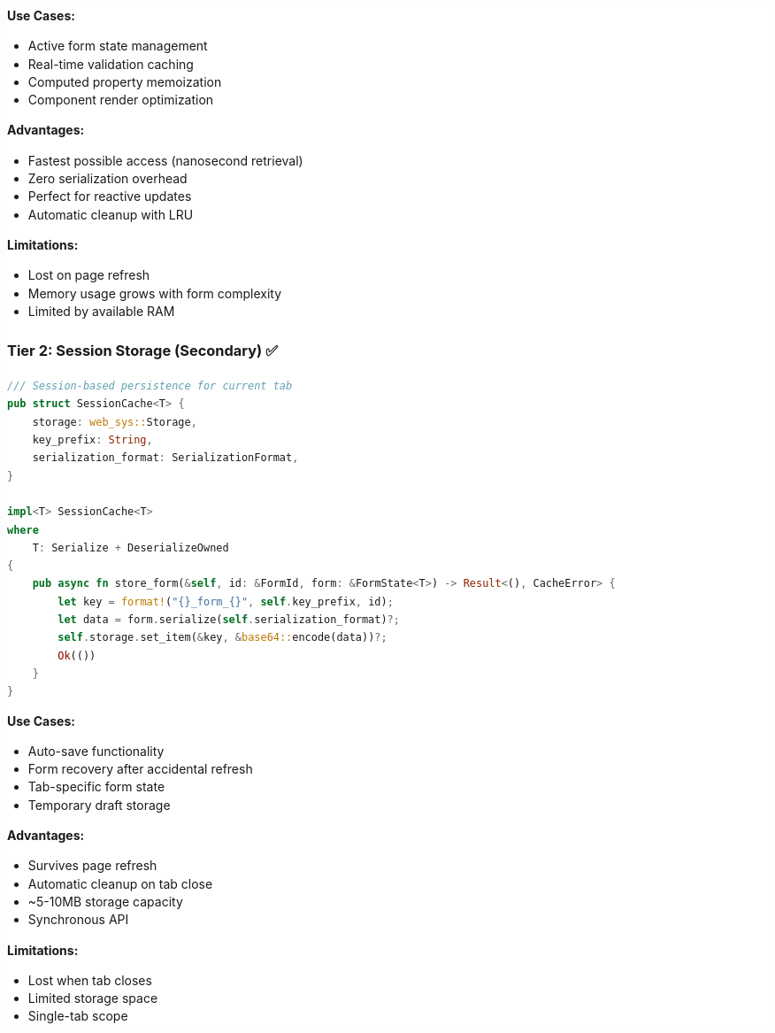 **Use Cases:**
- Active form state management
- Real-time validation caching
- Computed property memoization
- Component render optimization

**Advantages:**
- Fastest possible access (nanosecond retrieval)
- Zero serialization overhead
- Perfect for reactive updates
- Automatic cleanup with LRU

**Limitations:**
- Lost on page refresh
- Memory usage grows with form complexity
- Limited by available RAM

### Tier 2: Session Storage (Secondary) ✅
```rust
/// Session-based persistence for current tab
pub struct SessionCache<T> {
    storage: web_sys::Storage,
    key_prefix: String,
    serialization_format: SerializationFormat,
}

impl<T> SessionCache<T> 
where 
    T: Serialize + DeserializeOwned 
{
    pub async fn store_form(&self, id: &FormId, form: &FormState<T>) -> Result<(), CacheError> {
        let key = format!("{}_form_{}", self.key_prefix, id);
        let data = form.serialize(self.serialization_format)?;
        self.storage.set_item(&key, &base64::encode(data))?;
        Ok(())
    }
}
```

**Use Cases:**
- Auto-save functionality
- Form recovery after accidental refresh
- Tab-specific form state
- Temporary draft storage

**Advantages:**
- Survives page refresh
- Automatic cleanup on tab close
- ~5-10MB storage capacity
- Synchronous API

**Limitations:**
- Lost when tab closes
- Limited storage space
- Single-tab scope
